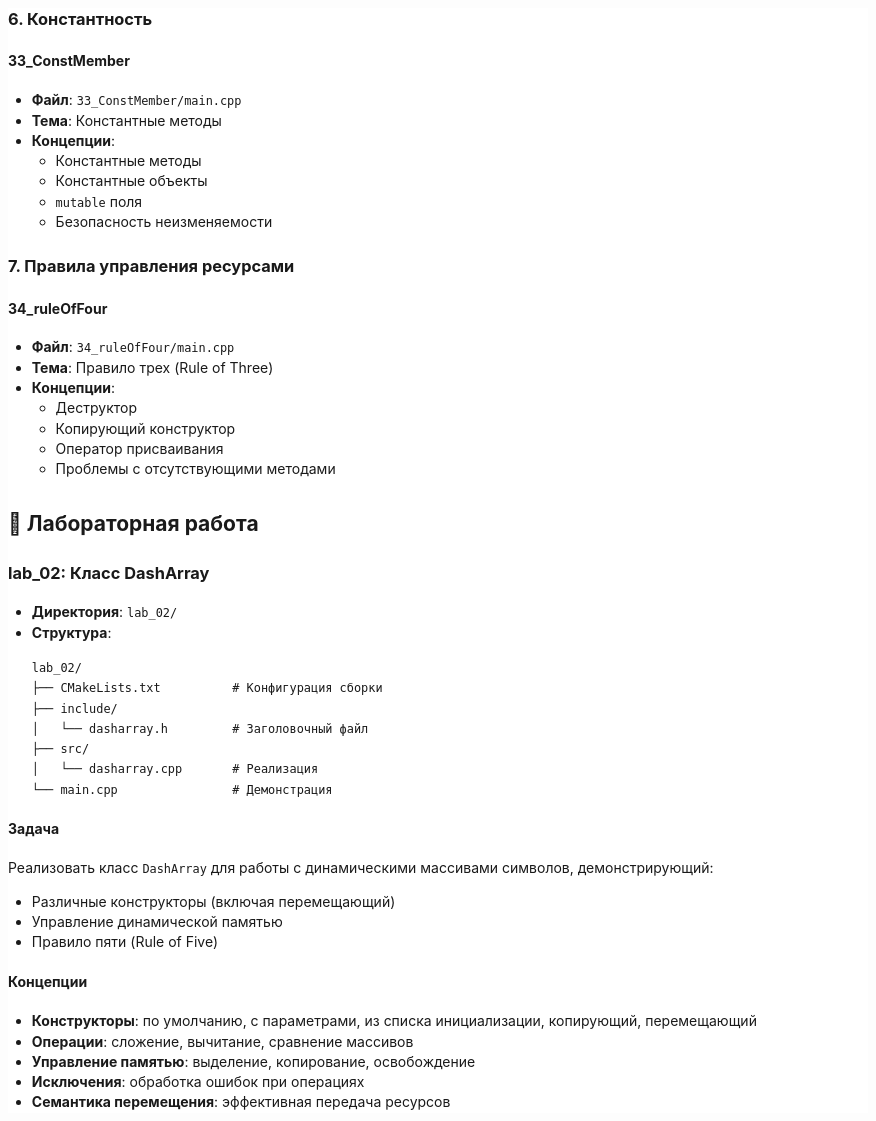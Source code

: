 ### 6. Константность

#### 33_ConstMember
- **Файл**: `33_ConstMember/main.cpp`
- **Тема**: Константные методы
- **Концепции**:
  - Константные методы
  - Константные объекты
  - `mutable` поля
  - Безопасность неизменяемости

### 7. Правила управления ресурсами

#### 34_ruleOfFour
- **Файл**: `34_ruleOfFour/main.cpp`
- **Тема**: Правило трех (Rule of Three)
- **Концепции**:
  - Деструктор
  - Копирующий конструктор
  - Оператор присваивания
  - Проблемы с отсутствующими методами

## 🧪 Лабораторная работа

### lab_02: Класс DashArray
- **Директория**: `lab_02/`
- **Структура**:
  ```
  lab_02/
  ├── CMakeLists.txt          # Конфигурация сборки
  ├── include/
  │   └── dasharray.h         # Заголовочный файл
  ├── src/
  │   └── dasharray.cpp       # Реализация
  └── main.cpp                # Демонстрация
  ```

#### Задача
Реализовать класс `DashArray` для работы с динамическими массивами символов, демонстрирующий:
- Различные конструкторы (включая перемещающий)
- Управление динамической памятью
- Правило пяти (Rule of Five)

#### Концепции
- **Конструкторы**: по умолчанию, с параметрами, из списка инициализации, копирующий, перемещающий
- **Операции**: сложение, вычитание, сравнение массивов
- **Управление памятью**: выделение, копирование, освобождение
- **Исключения**: обработка ошибок при операциях
- **Семантика перемещения**: эффективная передача ресурсов

